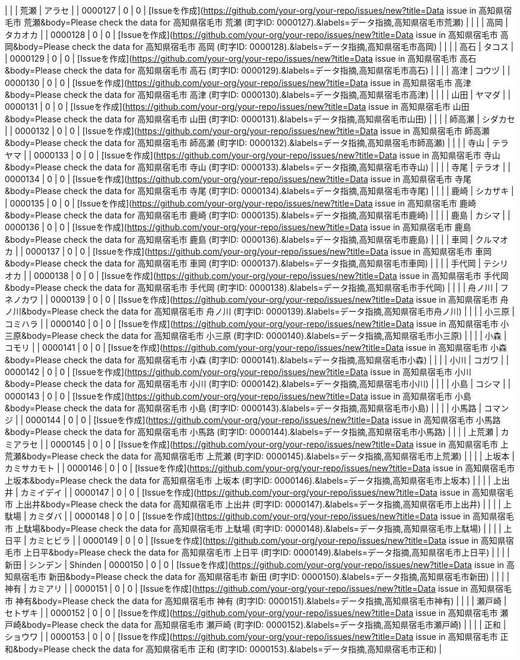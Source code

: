 |  |  | 荒瀬 |   アラセ |  | 0000127 | 0 | 0 | [Issueを作成](https://github.com/your-org/your-repo/issues/new?title=Data issue in 高知県宿毛市   荒瀬&body=Please check the data for 高知県宿毛市   荒瀬 (町字ID: 0000127).&labels=データ指摘,高知県宿毛市荒瀬) |
|  |  | 高岡 |   タカオカ |  | 0000128 | 0 | 0 | [Issueを作成](https://github.com/your-org/your-repo/issues/new?title=Data issue in 高知県宿毛市   高岡&body=Please check the data for 高知県宿毛市   高岡 (町字ID: 0000128).&labels=データ指摘,高知県宿毛市高岡) |
|  |  | 高石 |   タコス |  | 0000129 | 0 | 0 | [Issueを作成](https://github.com/your-org/your-repo/issues/new?title=Data issue in 高知県宿毛市   高石&body=Please check the data for 高知県宿毛市   高石 (町字ID: 0000129).&labels=データ指摘,高知県宿毛市高石) |
|  |  | 高津 |   コウヅ |  | 0000130 | 0 | 0 | [Issueを作成](https://github.com/your-org/your-repo/issues/new?title=Data issue in 高知県宿毛市   高津&body=Please check the data for 高知県宿毛市   高津 (町字ID: 0000130).&labels=データ指摘,高知県宿毛市高津) |
|  |  | 山田 |   ヤマダ |  | 0000131 | 0 | 0 | [Issueを作成](https://github.com/your-org/your-repo/issues/new?title=Data issue in 高知県宿毛市   山田&body=Please check the data for 高知県宿毛市   山田 (町字ID: 0000131).&labels=データ指摘,高知県宿毛市山田) |
|  |  | 師高瀬 |   シダカセ |  | 0000132 | 0 | 0 | [Issueを作成](https://github.com/your-org/your-repo/issues/new?title=Data issue in 高知県宿毛市   師高瀬&body=Please check the data for 高知県宿毛市   師高瀬 (町字ID: 0000132).&labels=データ指摘,高知県宿毛市師高瀬) |
|  |  | 寺山 |   テラヤマ |  | 0000133 | 0 | 0 | [Issueを作成](https://github.com/your-org/your-repo/issues/new?title=Data issue in 高知県宿毛市   寺山&body=Please check the data for 高知県宿毛市   寺山 (町字ID: 0000133).&labels=データ指摘,高知県宿毛市寺山) |
|  |  | 寺尾 |   テラオ |  | 0000134 | 0 | 0 | [Issueを作成](https://github.com/your-org/your-repo/issues/new?title=Data issue in 高知県宿毛市   寺尾&body=Please check the data for 高知県宿毛市   寺尾 (町字ID: 0000134).&labels=データ指摘,高知県宿毛市寺尾) |
|  |  | 鹿崎 |   シカザキ |  | 0000135 | 0 | 0 | [Issueを作成](https://github.com/your-org/your-repo/issues/new?title=Data issue in 高知県宿毛市   鹿崎&body=Please check the data for 高知県宿毛市   鹿崎 (町字ID: 0000135).&labels=データ指摘,高知県宿毛市鹿崎) |
|  |  | 鹿島 |   カシマ |  | 0000136 | 0 | 0 | [Issueを作成](https://github.com/your-org/your-repo/issues/new?title=Data issue in 高知県宿毛市   鹿島&body=Please check the data for 高知県宿毛市   鹿島 (町字ID: 0000136).&labels=データ指摘,高知県宿毛市鹿島) |
|  |  | 車岡 |   クルマオカ |  | 0000137 | 0 | 0 | [Issueを作成](https://github.com/your-org/your-repo/issues/new?title=Data issue in 高知県宿毛市   車岡&body=Please check the data for 高知県宿毛市   車岡 (町字ID: 0000137).&labels=データ指摘,高知県宿毛市車岡) |
|  |  | 手代岡 |   テシリオカ |  | 0000138 | 0 | 0 | [Issueを作成](https://github.com/your-org/your-repo/issues/new?title=Data issue in 高知県宿毛市   手代岡&body=Please check the data for 高知県宿毛市   手代岡 (町字ID: 0000138).&labels=データ指摘,高知県宿毛市手代岡) |
|  |  | 舟ノ川 |   フネノカワ |  | 0000139 | 0 | 0 | [Issueを作成](https://github.com/your-org/your-repo/issues/new?title=Data issue in 高知県宿毛市   舟ノ川&body=Please check the data for 高知県宿毛市   舟ノ川 (町字ID: 0000139).&labels=データ指摘,高知県宿毛市舟ノ川) |
|  |  | 小三原 |   コミハラ |  | 0000140 | 0 | 0 | [Issueを作成](https://github.com/your-org/your-repo/issues/new?title=Data issue in 高知県宿毛市   小三原&body=Please check the data for 高知県宿毛市   小三原 (町字ID: 0000140).&labels=データ指摘,高知県宿毛市小三原) |
|  |  | 小森 |   コモリ |  | 0000141 | 0 | 0 | [Issueを作成](https://github.com/your-org/your-repo/issues/new?title=Data issue in 高知県宿毛市   小森&body=Please check the data for 高知県宿毛市   小森 (町字ID: 0000141).&labels=データ指摘,高知県宿毛市小森) |
|  |  | 小川 |   コガワ |  | 0000142 | 0 | 0 | [Issueを作成](https://github.com/your-org/your-repo/issues/new?title=Data issue in 高知県宿毛市   小川&body=Please check the data for 高知県宿毛市   小川 (町字ID: 0000142).&labels=データ指摘,高知県宿毛市小川) |
|  |  | 小島 |   コシマ |  | 0000143 | 0 | 0 | [Issueを作成](https://github.com/your-org/your-repo/issues/new?title=Data issue in 高知県宿毛市   小島&body=Please check the data for 高知県宿毛市   小島 (町字ID: 0000143).&labels=データ指摘,高知県宿毛市小島) |
|  |  | 小馬路 |   コマンジ |  | 0000144 | 0 | 0 | [Issueを作成](https://github.com/your-org/your-repo/issues/new?title=Data issue in 高知県宿毛市   小馬路&body=Please check the data for 高知県宿毛市   小馬路 (町字ID: 0000144).&labels=データ指摘,高知県宿毛市小馬路) |
|  |  | 上荒瀬 |   カミアラセ |  | 0000145 | 0 | 0 | [Issueを作成](https://github.com/your-org/your-repo/issues/new?title=Data issue in 高知県宿毛市   上荒瀬&body=Please check the data for 高知県宿毛市   上荒瀬 (町字ID: 0000145).&labels=データ指摘,高知県宿毛市上荒瀬) |
|  |  | 上坂本 |   カミサカモト |  | 0000146 | 0 | 0 | [Issueを作成](https://github.com/your-org/your-repo/issues/new?title=Data issue in 高知県宿毛市   上坂本&body=Please check the data for 高知県宿毛市   上坂本 (町字ID: 0000146).&labels=データ指摘,高知県宿毛市上坂本) |
|  |  | 上出井 |   カミイデイ |  | 0000147 | 0 | 0 | [Issueを作成](https://github.com/your-org/your-repo/issues/new?title=Data issue in 高知県宿毛市   上出井&body=Please check the data for 高知県宿毛市   上出井 (町字ID: 0000147).&labels=データ指摘,高知県宿毛市上出井) |
|  |  | 上駄場 |   カミダバ |  | 0000148 | 0 | 0 | [Issueを作成](https://github.com/your-org/your-repo/issues/new?title=Data issue in 高知県宿毛市   上駄場&body=Please check the data for 高知県宿毛市   上駄場 (町字ID: 0000148).&labels=データ指摘,高知県宿毛市上駄場) |
|  |  | 上日平 |   カミヒビラ |  | 0000149 | 0 | 0 | [Issueを作成](https://github.com/your-org/your-repo/issues/new?title=Data issue in 高知県宿毛市   上日平&body=Please check the data for 高知県宿毛市   上日平 (町字ID: 0000149).&labels=データ指摘,高知県宿毛市上日平) |
|  |  | 新田 |   シンデン | Shinden | 0000150 | 0 | 0 | [Issueを作成](https://github.com/your-org/your-repo/issues/new?title=Data issue in 高知県宿毛市   新田&body=Please check the data for 高知県宿毛市   新田 (町字ID: 0000150).&labels=データ指摘,高知県宿毛市新田) |
|  |  | 神有 |   カミアリ |  | 0000151 | 0 | 0 | [Issueを作成](https://github.com/your-org/your-repo/issues/new?title=Data issue in 高知県宿毛市   神有&body=Please check the data for 高知県宿毛市   神有 (町字ID: 0000151).&labels=データ指摘,高知県宿毛市神有) |
|  |  | 瀬戸崎 |   セトザキ |  | 0000152 | 0 | 0 | [Issueを作成](https://github.com/your-org/your-repo/issues/new?title=Data issue in 高知県宿毛市   瀬戸崎&body=Please check the data for 高知県宿毛市   瀬戸崎 (町字ID: 0000152).&labels=データ指摘,高知県宿毛市瀬戸崎) |
|  |  | 正和 |   ショウワ |  | 0000153 | 0 | 0 | [Issueを作成](https://github.com/your-org/your-repo/issues/new?title=Data issue in 高知県宿毛市   正和&body=Please check the data for 高知県宿毛市   正和 (町字ID: 0000153).&labels=データ指摘,高知県宿毛市正和) |